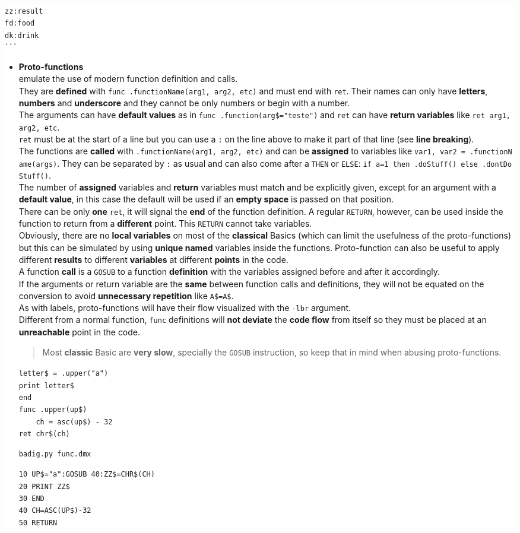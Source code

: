 	zz:result  
	fd:food  
	dk:drink  
	```  
  
- **Proto-functions**  
emulate the use of modern function definition and calls.  
They are **defined** with `func .functionName(arg1, arg2, etc)` and must end with `ret`. Their names can only have **letters**, **numbers** and **underscore** and they cannot be only numbers or begin with a number.  
The arguments can have **default values** as in `func .function(arg$="teste")` and `ret` can have **return variables** like `ret arg1, arg2, etc`.  
`ret` must be at the start of a line but you can use a `:` on the line above to make it part of that line (see **line breaking**).  
The functions are **called** with `.functionName(arg1, arg2, etc)` and can be **assigned** to variables like `var1, var2 = .functionName(args)`. They can be separated by `:` as usual and can also come after a `THEN` or `ELSE`: `if a=1 then .doStuff() else .dontDoStuff()`.  
The number of **assigned** variables and **return** variables must match and be explicitly given, except for an argument with a **default value**, in this case the default will be used if an **empty space** is passed on that position.  
There can be only **one** `ret`, it will signal the **end** of the function definition. A regular `RETURN`, however, can be used inside the function to return from a **different** point. This `RETURN` cannot take variables.  
Obviously, there are no **local variables** on most of the **classical** Basics (which can limit the usefulness of the proto-functions) but this can be simulated by using **unique named** variables inside the functions. Proto-function can also be useful to apply different **results** to different **variables** at different **points** in the code.  
A function **call** is a `GOSUB` to a function **definition** with the variables assigned before and after it accordingly.  
If the arguments or return variable are the **same** between function calls and definitions, they will not be equated on the conversion to avoid **unnecessary repetition** like `A$=A$`.  
As with labels, proto-functions will have their flow visualized with the `-lbr` argument.  
Different from a normal function, `func` definitions will **not deviate** the **code flow** from itself so they must be placed at an **unreachable** point in the code.  
	>Most **classic** Basic are **very slow**, specially the `GOSUB` instruction, so keep that in mind when abusing proto-functions.  
  
	```BASIC  
    letter$ = .upper("a")  
    print letter$  
    end  
    func .upper(up$)  
        ch = asc(up$) - 32  
    ret chr$(ch)  
	```  
	`badig.py func.dmx`  
	```BASIC  
    10 UP$="a":GOSUB 40:ZZ$=CHR$(CH)  
    20 PRINT ZZ$  
    30 END  
    40 CH=ASC(UP$)-32  
    50 RETURN  
	```  
  